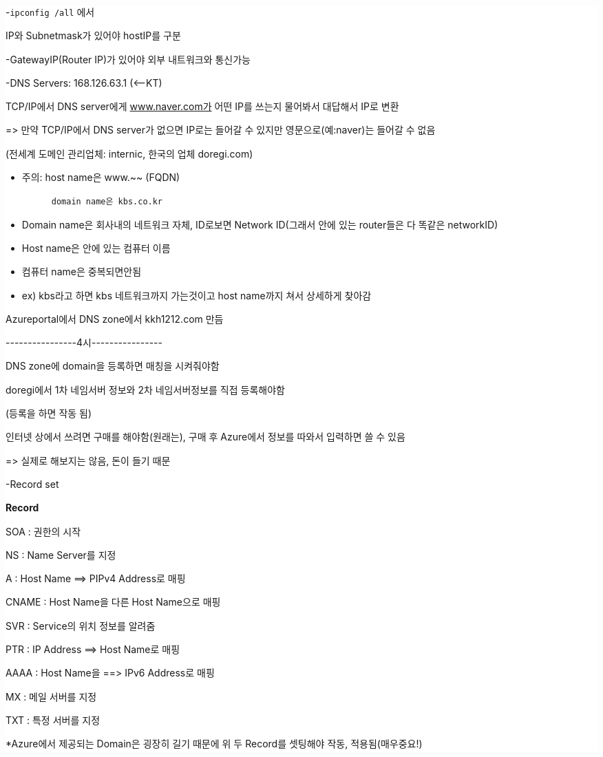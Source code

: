 -`ipconfig /all` 에서

IP와 Subnetmask가 있어야 hostIP를 구분

-GatewayIP(Router IP)가 있어야 외부 내트워크와 통신가능

-DNS Servers: 168.126.63.1 (<--KT)

TCP/IP에서 DNS server에게 www.naver.com가 어떤 IP를 쓰는지 물어봐서 대답해서 IP로 변환

=> 만약 TCP/IP에서 DNS server가 없으면 IP로는 들어갈 수 있지만 영문으로(예:naver)는 들어갈 수 없음

(전세계 도메인 관리업체: internic, 한국의 업체 doregi.com)

* 주의: host name은 www.~~ (FQDN)

    		domain name은 kbs.co.kr

* Domain name은 회사내의 네트워크 자체, ID로보면 Network ID(그래서 안에 있는 router들은 다 똑같은 networkID)

* Host name은 안에 있는 컴퓨터 이름 

* 컴퓨터 name은 중복되면안됨

* ex) kbs라고 하면 kbs 네트워크까지 가는것이고 host name까지 쳐서 상세하게 찾아감

  

Azureportal에서 DNS zone에서 kkh1212.com 만듬

----------------4시----------------

DNS zone에 domain을 등록하면 매칭을 시켜줘야함

doregi에서 1차 네임서버 정보와 2차 네임서버정보를 직접 등록해야함

(등록을 하면 작동 됨)

인터넷 상에서 쓰려면 구매를 해야함(원래는), 구매 후 Azure에서 정보를 따와서 입력하면 쓸 수 있음

=> 실제로 해보지는 않음, 돈이 들기 때문

 -Record set

**Record**

 SOA      : 권한의 시작

 NS         : Name Server를 지정

 A		    : Host Name ==> PIPv4 Address로 매핑

 CNAME  : Host Name을 다른 Host Name으로 매핑

 SVR		 : Service의 위치 정보를 알려줌

 PTR   	  : IP Address ==> Host Name로 매핑

 AAAA      : Host Name을 ==> IPv6 Address로 매핑



  MX		   : 메일 서버를 지정 

  TXT         : 특정 서버를 지정

*Azure에서 제공되는 Domain은 굉장히 길기 때문에 위 두 Record를 셋팅해야 작동, 적용됨(매우중요!)

